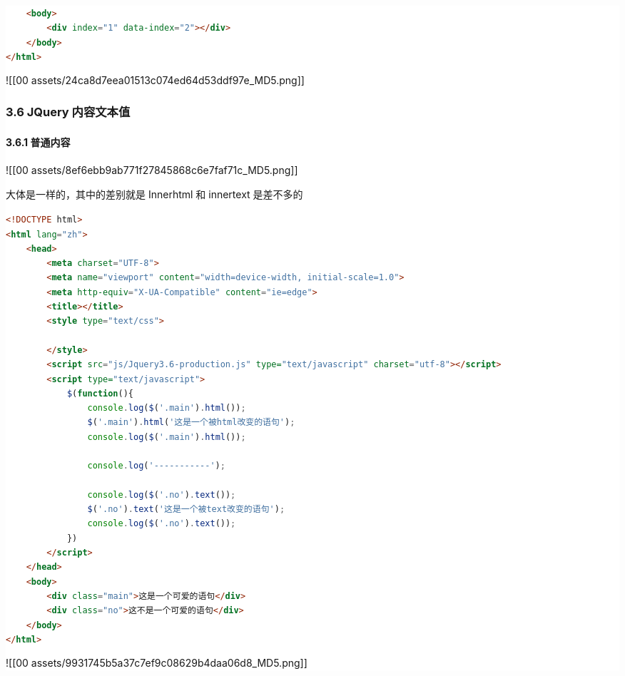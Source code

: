 ```html
	<body>
		<div index="1" data-index="2"></div>
	</body>
</html>

```

![[00 assets/24ca8d7eea01513c074ed64d53ddf97e_MD5.png]]

### 3.6 JQuery 内容文本值

#### 3.6.1 普通内容

![[00 assets/8ef6ebb9ab771f27845868c6e7faf71c_MD5.png]]

大体是一样的，其中的差别就是 Innerhtml 和 innertext 是差不多的

```html
<!DOCTYPE html>
<html lang="zh">
	<head>
		<meta charset="UTF-8">
		<meta name="viewport" content="width=device-width, initial-scale=1.0">
		<meta http-equiv="X-UA-Compatible" content="ie=edge">
		<title></title>
		<style type="text/css">

		</style>
		<script src="js/Jquery3.6-production.js" type="text/javascript" charset="utf-8"></script>
		<script type="text/javascript">
			$(function(){
				console.log($('.main').html());
				$('.main').html('这是一个被html改变的语句');
				console.log($('.main').html());

				console.log('-----------');

				console.log($('.no').text());
				$('.no').text('这是一个被text改变的语句');
				console.log($('.no').text());
			})
		</script>
	</head>
	<body>
		<div class="main">这是一个可爱的语句</div>
		<div class="no">这不是一个可爱的语句</div>
	</body>
</html>

```

![[00 assets/9931745b5a37c7ef9c08629b4daa06d8_MD5.png]]
